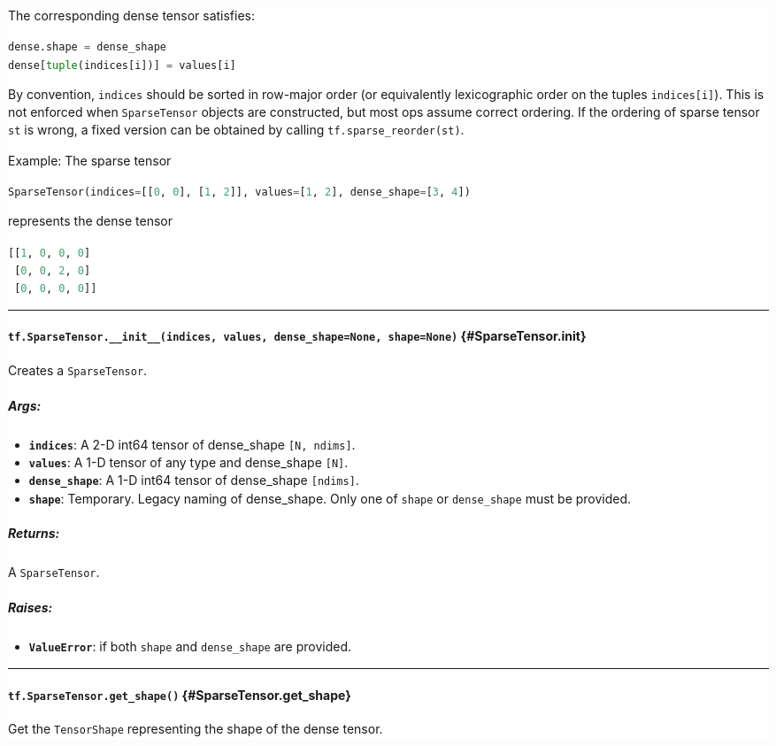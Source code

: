 The corresponding dense tensor satisfies:

```python
dense.shape = dense_shape
dense[tuple(indices[i])] = values[i]
```

By convention, `indices` should be sorted in row-major order (or equivalently
lexicographic order on the tuples `indices[i]`). This is not enforced when
`SparseTensor` objects are constructed, but most ops assume correct ordering.
If the ordering of sparse tensor `st` is wrong, a fixed version can be
obtained by calling `tf.sparse_reorder(st)`.

Example: The sparse tensor

```python
SparseTensor(indices=[[0, 0], [1, 2]], values=[1, 2], dense_shape=[3, 4])
```

represents the dense tensor

```python
[[1, 0, 0, 0]
 [0, 0, 2, 0]
 [0, 0, 0, 0]]
```

- - -

#### `tf.SparseTensor.__init__(indices, values, dense_shape=None, shape=None)` {#SparseTensor.__init__}

Creates a `SparseTensor`.

##### Args:


*  <b>`indices`</b>: A 2-D int64 tensor of dense_shape `[N, ndims]`.
*  <b>`values`</b>: A 1-D tensor of any type and dense_shape `[N]`.
*  <b>`dense_shape`</b>: A 1-D int64 tensor of dense_shape `[ndims]`.
*  <b>`shape`</b>: Temporary.  Legacy naming of dense_shape.  Only one of `shape` or
    `dense_shape` must be provided.

##### Returns:

  A `SparseTensor`.

##### Raises:


*  <b>`ValueError`</b>: if both `shape` and `dense_shape` are provided.


- - -

#### `tf.SparseTensor.get_shape()` {#SparseTensor.get_shape}

Get the `TensorShape` representing the shape of the dense tensor.
